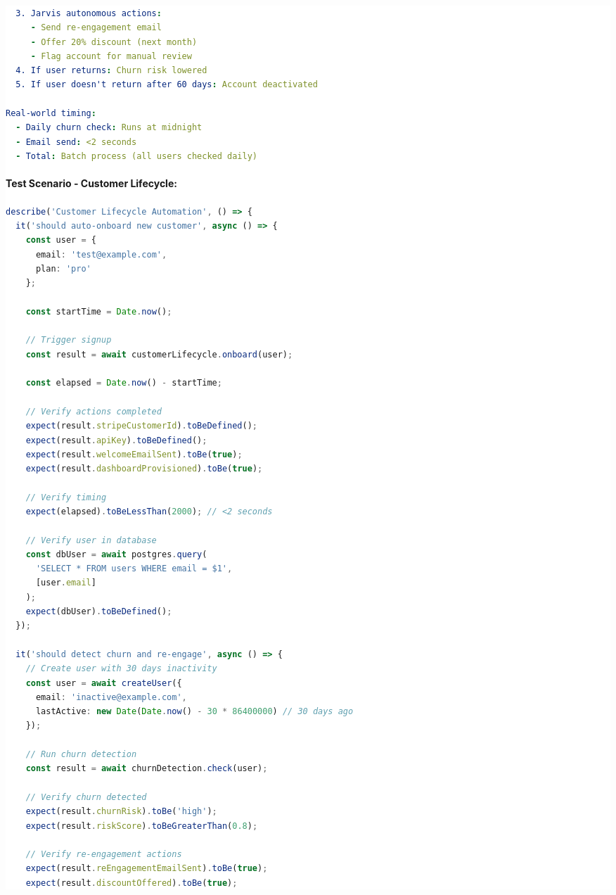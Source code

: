 ```yaml
  3. Jarvis autonomous actions:
     - Send re-engagement email
     - Offer 20% discount (next month)
     - Flag account for manual review
  4. If user returns: Churn risk lowered
  5. If user doesn't return after 60 days: Account deactivated

Real-world timing:
  - Daily churn check: Runs at midnight
  - Email send: <2 seconds
  - Total: Batch process (all users checked daily)
```

#### Test Scenario - Customer Lifecycle:
```typescript
describe('Customer Lifecycle Automation', () => {
  it('should auto-onboard new customer', async () => {
    const user = {
      email: 'test@example.com',
      plan: 'pro'
    };

    const startTime = Date.now();

    // Trigger signup
    const result = await customerLifecycle.onboard(user);

    const elapsed = Date.now() - startTime;

    // Verify actions completed
    expect(result.stripeCustomerId).toBeDefined();
    expect(result.apiKey).toBeDefined();
    expect(result.welcomeEmailSent).toBe(true);
    expect(result.dashboardProvisioned).toBe(true);

    // Verify timing
    expect(elapsed).toBeLessThan(2000); // <2 seconds

    // Verify user in database
    const dbUser = await postgres.query(
      'SELECT * FROM users WHERE email = $1',
      [user.email]
    );
    expect(dbUser).toBeDefined();
  });

  it('should detect churn and re-engage', async () => {
    // Create user with 30 days inactivity
    const user = await createUser({
      email: 'inactive@example.com',
      lastActive: new Date(Date.now() - 30 * 86400000) // 30 days ago
    });

    // Run churn detection
    const result = await churnDetection.check(user);

    // Verify churn detected
    expect(result.churnRisk).toBe('high');
    expect(result.riskScore).toBeGreaterThan(0.8);

    // Verify re-engagement actions
    expect(result.reEngagementEmailSent).toBe(true);
    expect(result.discountOffered).toBe(true);
```
